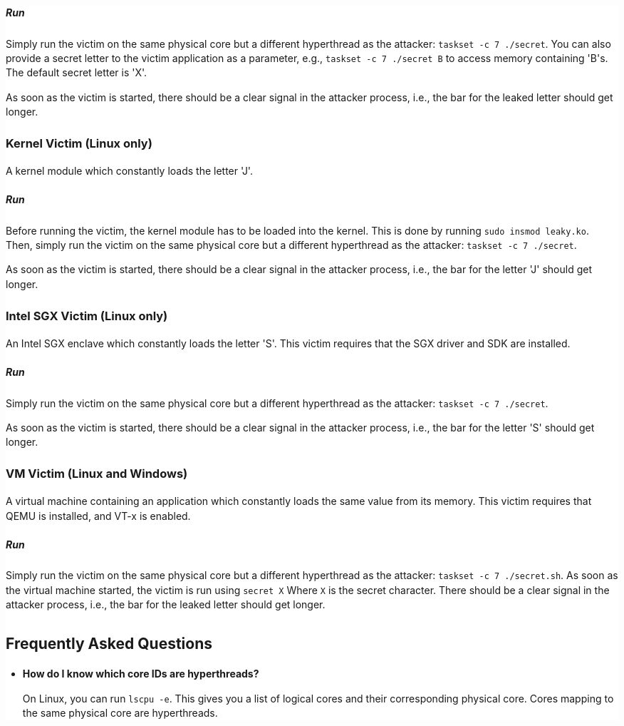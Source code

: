 ##### Run

Simply run the victim on the same physical core but a different hyperthread as the attacker: `taskset -c 7 ./secret`. You can also provide a secret letter to the victim application as a parameter, e.g., `taskset -c 7 ./secret B` to access memory containing 'B's. The default secret letter is 'X'. 

As soon as the victim is started, there should be a clear signal in the attacker process, i.e., the bar for the leaked letter should get longer. 

### Kernel Victim (Linux only)

A kernel module which constantly loads the letter 'J'.

##### Run

Before running the victim, the kernel module has to be loaded into the kernel. This is done by running `sudo insmod leaky.ko`. Then, simply run the victim on the same physical core but a different hyperthread as the attacker: `taskset -c 7 ./secret`.

As soon as the victim is started, there should be a clear signal in the attacker process, i.e., the bar for the letter 'J' should get longer. 

### Intel SGX Victim (Linux only)

An Intel SGX enclave which constantly loads the letter 'S'. This victim requires that the SGX driver and SDK are installed. 

##### Run

Simply run the victim on the same physical core but a different hyperthread as the attacker: `taskset -c 7 ./secret`.

As soon as the victim is started, there should be a clear signal in the attacker process, i.e., the bar for the letter 'S' should get longer. 

### VM Victim (Linux and Windows)

A virtual machine containing an application which constantly loads the same value from its memory. This victim requires that QEMU is installed, and VT-x is enabled. 

##### Run

Simply run the victim on the same physical core but a different hyperthread as the attacker: `taskset -c 7 ./secret.sh`. 
As soon as the virtual machine started, the victim is run using  `secret X`
Where `X` is the secret character. There should be a clear signal in the attacker process, i.e., the bar for the leaked letter should get longer. 


## Frequently Asked Questions

* **How do I know which core IDs are hyperthreads?**

    On Linux, you can run `lscpu -e`. This gives you a list of logical cores and their corresponding physical core. Cores mapping to the same physical core are hyperthreads. 
